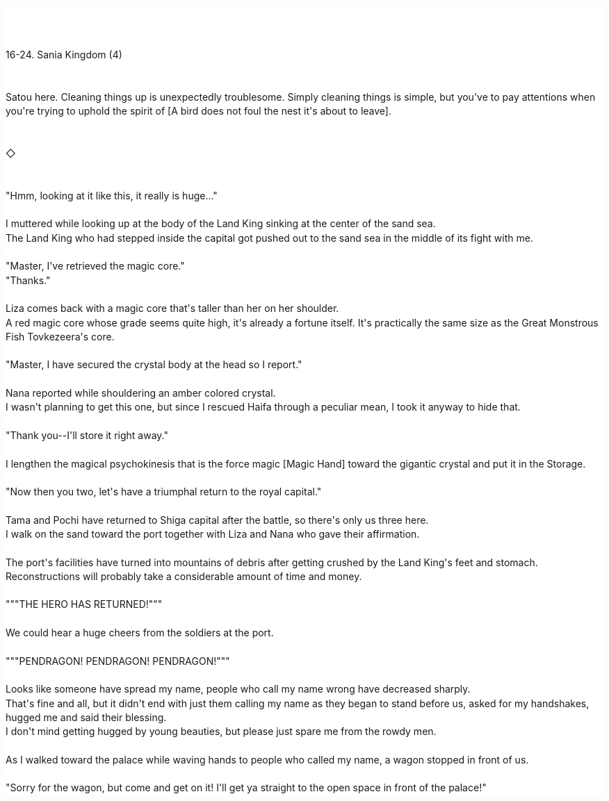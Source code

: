 <br/>
<br/>
<br/>
16-24. Sania Kingdom (4)<br/>
<br/>
 <br/>
Satou here. Cleaning things up is unexpectedly troublesome. Simply cleaning things is simple, but you've to pay attentions when you're trying to uphold the spirit of [A bird does not foul the nest it's about to leave].<br/>
<br/>
<br/>
◇<br/>
<br/>
<br/>
"Hmm, looking at it like this, it really is huge..."<br/>
<br/>
I muttered while looking up at the body of the Land King sinking at the center of the sand sea.<br/>
The Land King who had stepped inside the capital got pushed out to the sand sea in the middle of its fight with me.<br/>
<br/>
"Master, I've retrieved the magic core."<br/>
"Thanks."<br/>
<br/>
Liza comes back with a magic core that's taller than her on her shoulder.<br/>
A red magic core whose grade seems quite high, it's already a fortune itself. It's practically the same size as the Great Monstrous Fish Tovkezeera's core.<br/>
<br/>
"Master, I have secured the crystal body at the head so I report."<br/>
<br/>
Nana reported while shouldering an amber colored crystal.<br/>
I wasn't planning to get this one, but since I rescued Haifa through a peculiar mean, I took it anyway to hide that.<br/>
<br/>
"Thank you--I'll store it right away."<br/>
<br/>
I lengthen the magical psychokinesis that is the force magic [Magic Hand] toward the gigantic crystal and put it in the Storage.<br/>
<br/>
"Now then you two, let's have a triumphal return to the royal capital."<br/>
<br/>
Tama and Pochi have returned to Shiga capital after the battle, so there's only us three here.<br/>
I walk on the sand toward the port together with Liza and Nana who gave their affirmation.<br/>
<br/>
The port's facilities have turned into mountains of debris after getting crushed by the Land King's feet and stomach.<br/>
Reconstructions will probably take a considerable amount of time and money.<br/>
<br/>
"""THE HERO HAS RETURNED!"""<br/>
<br/>
We could hear a huge cheers from the soldiers at the port.<br/>
<br/>
"""PENDRAGON! PENDRAGON! PENDRAGON!"""<br/>
<br/>
Looks like someone have spread my name, people who call my name wrong have decreased sharply.<br/>
That's fine and all, but it didn't end with just them calling my name as they began to stand before us, asked for my handshakes, hugged me and said their blessing.<br/>
I don't mind getting hugged by young beauties, but please just spare me from the rowdy men.<br/>
<br/>
As I walked toward the palace while waving hands to people who called my name, a wagon stopped in front of us.<br/>
<br/>
"Sorry for the wagon, but come and get on it! I'll get ya straight to the open space in front of the palace!"<br/>